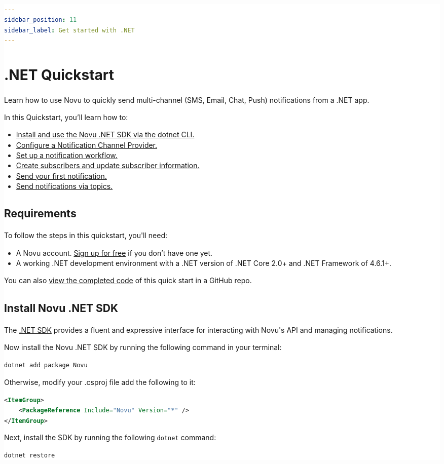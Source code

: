 ```yaml
---
sidebar_position: 11
sidebar_label: Get started with .NET
---
```


# .NET Quickstart

Learn how to use Novu to quickly send multi-channel (SMS, Email, Chat, Push) notifications from a .NET app.

In this Quickstart, you’ll learn how to:

- [Install and use the Novu .NET SDK via the dotnet CLI.](#install-novu-net-sdk)
- [Configure a Notification Channel Provider.](#set-up-a-channel-provider)
- [Set up a notification workflow.](#create-a-notification-workflow)
- [Create subscribers and update subscriber information.](#create-a-subscriber)
- [Send your first notification.](#trigger-a-notification)
- [Send notifications via topics.](#sending-a-notification-to-a-topic)

## Requirements

To follow the steps in this quickstart, you'll need:

- A Novu account. [Sign up for free](http://web.novu.co) if you don’t have one yet.
- A working .NET development environment with a .NET version of .NET Core 2.0+ and .NET Framework of 4.6.1+.

You can also [view the completed code](https://github.com/novuhq/novu-dotnet-quickstart) of this quick start in a GitHub repo.

## Install Novu .NET SDK

The [.NET SDK](https://github.com/novuhq/novu-dotnet) provides a fluent and expressive interface for interacting with Novu's API and managing notifications.

Now install the Novu .NET SDK by running the following command in your terminal:

```bash
dotnet add package Novu
```

Otherwise, modify your .csproj file add the following to it:

```xml
<ItemGroup>
    <PackageReference Include="Novu" Version="*" />
</ItemGroup>
```

Next, install the SDK by running the following `dotnet` command:

```bash
dotnet restore
```

